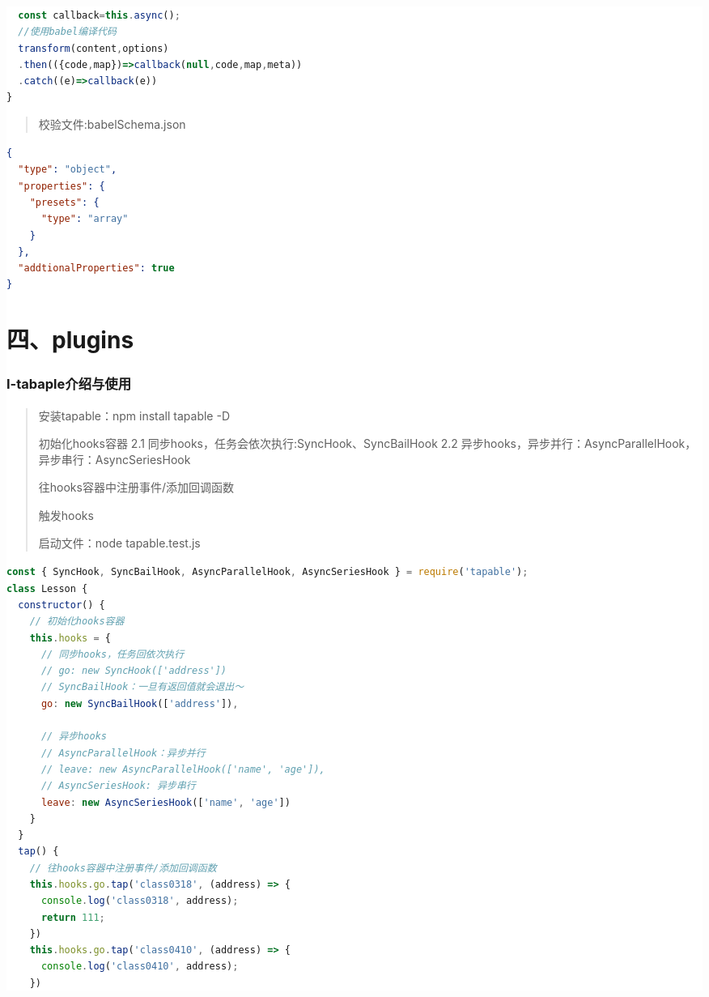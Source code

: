 ```js
  const callback=this.async();
  //使用babel编译代码
  transform(content,options)
  .then(({code,map})=>callback(null,code,map,meta))
  .catch((e)=>callback(e))
}
```

> 校验文件:babelSchema.json

```json
{
  "type": "object",
  "properties": {
    "presets": {
      "type": "array"
    }
  },
  "addtionalProperties": true
}
```

# 四、plugins

### Ⅰ-tabaple介绍与使用

> 安装tapable：npm install tapable -D
>
> 初始化hooks容器 2.1 同步hooks，任务会依次执行:SyncHook、SyncBailHook 2.2 异步hooks，异步并行：AsyncParallelHook，异步串行：AsyncSeriesHook
>
> 往hooks容器中注册事件/添加回调函数
>
> 触发hooks
>
> 启动文件：node tapable.test.js

```js
const { SyncHook, SyncBailHook, AsyncParallelHook, AsyncSeriesHook } = require('tapable');
class Lesson {
  constructor() {
    // 初始化hooks容器
    this.hooks = {
      // 同步hooks，任务回依次执行
      // go: new SyncHook(['address'])
      // SyncBailHook：一旦有返回值就会退出～
      go: new SyncBailHook(['address']),

      // 异步hooks
      // AsyncParallelHook：异步并行
      // leave: new AsyncParallelHook(['name', 'age']),
      // AsyncSeriesHook: 异步串行
      leave: new AsyncSeriesHook(['name', 'age'])
    }
  }
  tap() {
    // 往hooks容器中注册事件/添加回调函数
    this.hooks.go.tap('class0318', (address) => {
      console.log('class0318', address);
      return 111;
    })
    this.hooks.go.tap('class0410', (address) => {
      console.log('class0410', address);
    })
```